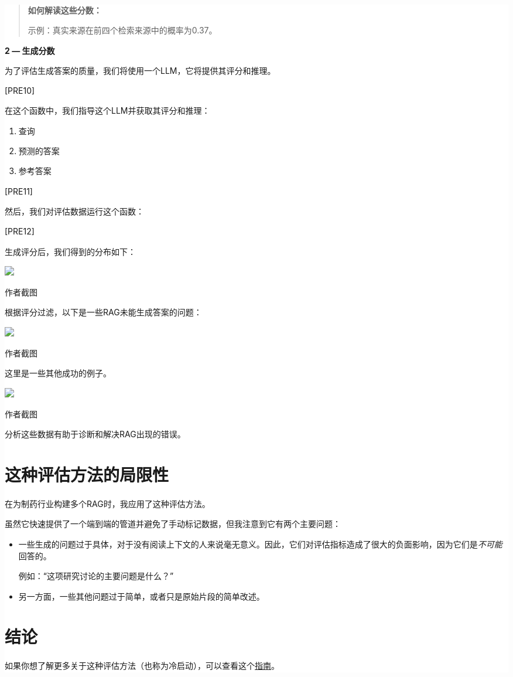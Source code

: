 > **如何解读这些分数：**
> 
> 示例：真实来源在前四个检索来源中的概率为0.37。

**2 — 生成分数**

为了评估生成答案的质量，我们将使用一个LLM，它将提供其评分和推理。

[PRE10]

在这个函数中，我们指导这个LLM并获取其评分和推理：

1.  查询

1.  预测的答案

1.  参考答案

[PRE11]

然后，我们对评估数据运行这个函数：

[PRE12]

生成评分后，我们得到的分布如下：

![](../Images/06af084f3a1d30576f291d49bed50d64.png)

作者截图

根据评分过滤，以下是一些RAG未能生成答案的问题：

![](../Images/8d0b1d499bbf9d53c5c50c23c40d7d52.png)

作者截图

这里是一些其他成功的例子。

![](../Images/6c4b4aee3353839f3272efc1501111f6.png)

作者截图

分析这些数据有助于诊断和解决RAG出现的错误。

# 这种评估方法的局限性

在为制药行业构建多个RAG时，我应用了这种评估方法。

虽然它快速提供了一个端到端的管道并避免了手动标记数据，但我注意到它有两个主要问题：

+   一些生成的问题过于具体，对于没有阅读上下文的人来说毫无意义。因此，它们对评估指标造成了很大的负面影响，因为它们是*不可能*回答的。

    例如：“这项研究讨论的主要问题是什么？”

+   另一方面，一些其他问题过于简单，或者只是原始片段的简单改述。

# 结论

如果你想了解更多关于这种评估方法（也称为冷启动），可以查看这个[指南](https://www.anyscale.com/blog/a-comprehensive-guide-for-building-rag-based-llm-applications-part-1#cold-start)。
